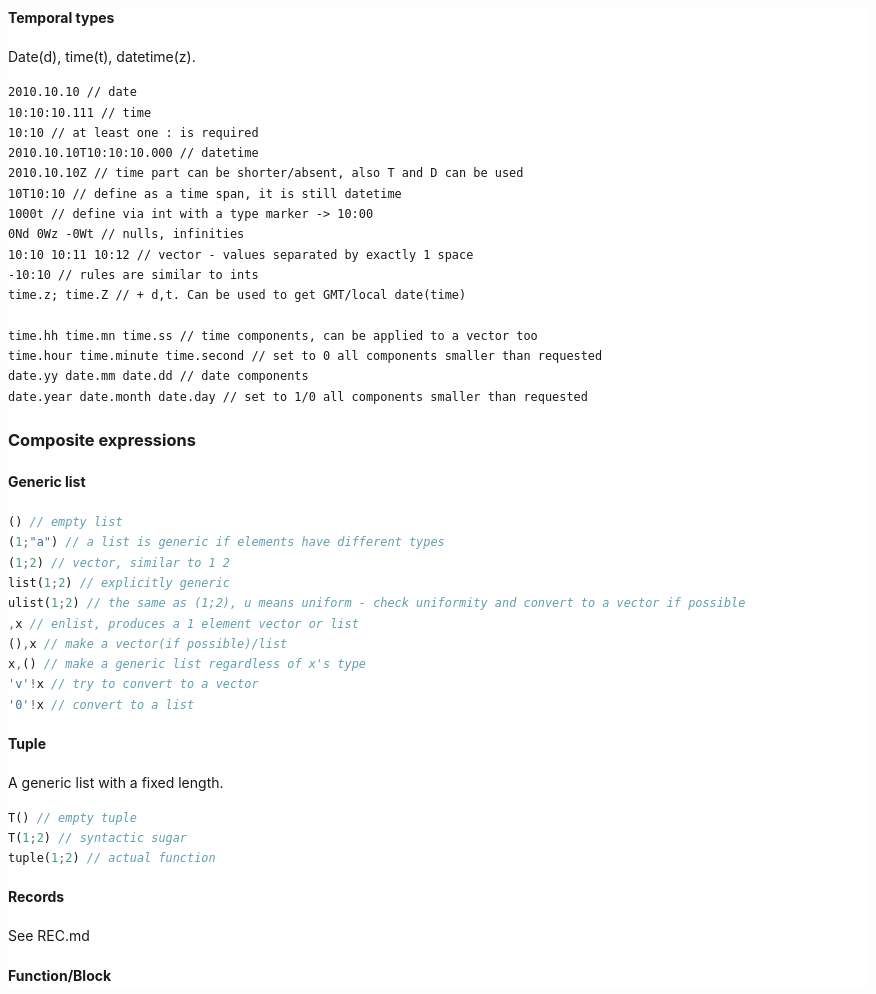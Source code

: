 #### Temporal types

Date(d), time(t), datetime(z).
```JS
2010.10.10 // date
10:10:10.111 // time
10:10 // at least one : is required
2010.10.10T10:10:10.000 // datetime
2010.10.10Z // time part can be shorter/absent, also T and D can be used
10T10:10 // define as a time span, it is still datetime
1000t // define via int with a type marker -> 10:00
0Nd 0Wz -0Wt // nulls, infinities
10:10 10:11 10:12 // vector - values separated by exactly 1 space
-10:10 // rules are similar to ints
time.z; time.Z // + d,t. Can be used to get GMT/local date(time)

time.hh time.mn time.ss // time components, can be applied to a vector too
time.hour time.minute time.second // set to 0 all components smaller than requested
date.yy date.mm date.dd // date components
date.year date.month date.day // set to 1/0 all components smaller than requested
```

### Composite expressions

#### Generic list

```Rust
() // empty list
(1;"a") // a list is generic if elements have different types
(1;2) // vector, similar to 1 2
list(1;2) // explicitly generic
ulist(1;2) // the same as (1;2), u means uniform - check uniformity and convert to a vector if possible
,x // enlist, produces a 1 element vector or list
(),x // make a vector(if possible)/list
x,() // make a generic list regardless of x's type
'v'!x // try to convert to a vector
'0'!x // convert to a list
```

#### Tuple

A generic list with a fixed length.
```Rust
T() // empty tuple
T(1;2) // syntactic sugar
tuple(1;2) // actual function
```

#### Records

See REC.md

#### Function/Block
